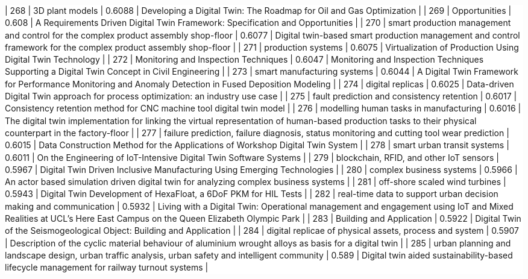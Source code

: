 | 268 | 3D plant models                                                                                           |  0.6088 | Developing a Digital Twin: The Roadmap for Oil and Gas Optimization                                                                                                                          |
| 269 | Opportunities                                                                                             |  0.608  | A Requirements Driven Digital Twin Framework: Specification and Opportunities                                                                                                                |
| 270 | smart production management and control for the complex product assembly shop-floor                       |  0.6077 | Digital twin-based smart production management and control framework for the complex product assembly shop-floor                                                                             |
| 271 | production systems                                                                                        |  0.6075 | Virtualization of Production Using Digital Twin Technology                                                                                                                                   |
| 272 | Monitoring and Inspection Techniques                                                                      |  0.6047 | Monitoring and Inspection Techniques Supporting a Digital Twin Concept in Civil Engineering                                                                                                  |
| 273 | smart manufacturing systems                                                                               |  0.6044 | A Digital Twin Framework for Performance Monitoring and Anomaly Detection in Fused Deposition Modeling                                                                                       |
| 274 | digital replicas                                                                                          |  0.6025 | Data-driven Digital Twin approach for process optimization: an industry use case                                                                                                             |
| 275 | fault prediction and consistency retention                                                                |  0.6017 | Consistency retention method for CNC machine tool digital twin model                                                                                                                         |
| 276 | modelling human tasks in manufacturing                                                                    |  0.6016 | The digital twin implementation for linking the virtual representation of human-based production tasks to their physical counterpart in the factory-floor                                    |
| 277 | failure prediction, failure diagnosis, status monitoring and cutting tool wear prediction                 |  0.6015 | Data Construction Method for the Applications of Workshop Digital Twin System                                                                                                                |
| 278 | smart urban transit systems                                                                               |  0.6011 | On the Engineering of IoT-Intensive Digital Twin Software Systems                                                                                                                            |
| 279 | blockchain, RFID, and other IoT sensors                                                                   |  0.5967 | Digital Twin Driven Inclusive Manufacturing Using Emerging Technologies                                                                                                                      |
| 280 | complex business systems                                                                                  |  0.5966 | An actor based simulation driven digital twin for analyzing complex business systems                                                                                                         |
| 281 | off-shore scaled wind turbines                                                                            |  0.5943 | Digital Twin Development of HexaFloat, a 6DoF PKM for HIL Tests                                                                                                                              |
| 282 | real-time data to support urban decision making and communication                                         |  0.5932 | Living with a Digital Twin: Operational management and engagement using IoT and Mixed Realities at UCL’s Here East Campus on the Queen Elizabeth Olympic Park                                |
| 283 | Building and Application                                                                                  |  0.5922 | Digital Twin of the Seismogeological Object: Building and Application                                                                                                                        |
| 284 | digital replicae of physical assets, process and system                                                   |  0.5907 | Description of the cyclic material behaviour of aluminium wrought alloys as basis for a digital twin                                                                                         |
| 285 | urban planning and landscape design, urban traffic analysis, urban safety and intelligent community       |  0.589  | Digital twin aided sustainability-based lifecycle management for railway turnout systems                                                                                                     |